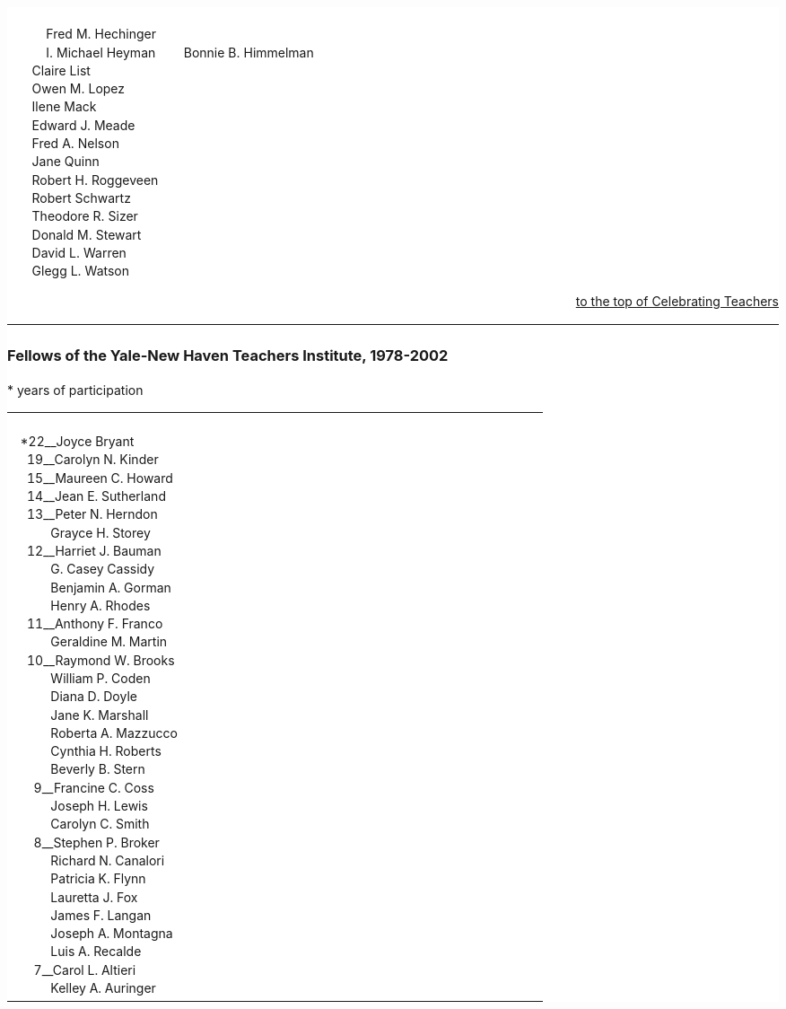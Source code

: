 <BR>&nbsp;&nbsp;&nbsp;&nbsp;&nbsp;&nbsp;&nbsp;&nbsp;&nbsp;&nbsp;&nbsp;Fred M. Hechinger
<BR>&nbsp;&nbsp;&nbsp;&nbsp;&nbsp;&nbsp;&nbsp;&nbsp;&nbsp;&nbsp;&nbsp;I. Michael Heyman
    </TD>
    <TD WIDTH=33%>
&nbsp;&nbsp;&nbsp;&nbsp;&nbsp;&nbsp;&nbsp;Bonnie B. Himmelman
<BR>&nbsp;&nbsp;&nbsp;&nbsp;&nbsp;&nbsp;&nbsp;Claire List
<BR>&nbsp;&nbsp;&nbsp;&nbsp;&nbsp;&nbsp;&nbsp;Owen M. Lopez
<BR>&nbsp;&nbsp;&nbsp;&nbsp;&nbsp;&nbsp;&nbsp;Ilene Mack
<BR>&nbsp;&nbsp;&nbsp;&nbsp;&nbsp;&nbsp;&nbsp;Edward J. Meade
<BR>&nbsp;&nbsp;&nbsp;&nbsp;&nbsp;&nbsp;&nbsp;Fred A. Nelson
<BR>&nbsp;&nbsp;&nbsp;&nbsp;&nbsp;&nbsp;&nbsp;Jane Quinn
<BR>&nbsp;&nbsp;&nbsp;&nbsp;&nbsp;&nbsp;&nbsp;Robert H. Roggeveen
<BR>&nbsp;&nbsp;&nbsp;&nbsp;&nbsp;&nbsp;&nbsp;Robert Schwartz
<BR>&nbsp;&nbsp;&nbsp;&nbsp;&nbsp;&nbsp;&nbsp;Theodore R. Sizer
<BR>&nbsp;&nbsp;&nbsp;&nbsp;&nbsp;&nbsp;&nbsp;Donald M. Stewart
<BR>&nbsp;&nbsp;&nbsp;&nbsp;&nbsp;&nbsp;&nbsp;David L. Warren
<BR>&nbsp;&nbsp;&nbsp;&nbsp;&nbsp;&nbsp;&nbsp;Glegg L. Watson
    </TD>
    <TD WIDTH=33%>
    </TD>
  </TR>
</TABLE>

<CENTER><DIV ALIGN=right><P>
<A HREF="#top">to the top of Celebrating Teachers</A></DIV></CENTER>

<HR>

<A NAME="k"> </a><h3>Fellows of the Yale-New Haven Teachers Institute, 1978-2002</h3>

<P>* years of participation

<TABLE WIDTH=100%>
  <TR>
    <TD VALIGN="TOP" WIDTH=33%>
<BR>&nbsp;&nbsp;*22__Joyce Bryant
<BR>&nbsp;&nbsp;&nbsp;&nbsp;19__Carolyn N. Kinder
<BR>&nbsp;&nbsp;&nbsp;&nbsp;15__Maureen C. Howard
<BR>&nbsp;&nbsp;&nbsp;&nbsp;14__Jean E. Sutherland
<BR>&nbsp;&nbsp;&nbsp;&nbsp;13__Peter N. Herndon
<BR>&nbsp;&nbsp;&nbsp;&nbsp;&nbsp;&nbsp;&nbsp;&nbsp;&nbsp;&nbsp;&nbsp;Grayce H. Storey
<BR>&nbsp;&nbsp;&nbsp;&nbsp;12__Harriet J. Bauman
<BR>&nbsp;&nbsp;&nbsp;&nbsp;&nbsp;&nbsp;&nbsp;&nbsp;&nbsp;&nbsp;&nbsp;G. Casey Cassidy
<BR>&nbsp;&nbsp;&nbsp;&nbsp;&nbsp;&nbsp;&nbsp;&nbsp;&nbsp;&nbsp;&nbsp;Benjamin A. Gorman
<BR>&nbsp;&nbsp;&nbsp;&nbsp;&nbsp;&nbsp;&nbsp;&nbsp;&nbsp;&nbsp;&nbsp;Henry A. Rhodes
<BR>&nbsp;&nbsp;&nbsp;&nbsp;11__Anthony F. Franco
<BR>&nbsp;&nbsp;&nbsp;&nbsp;&nbsp;&nbsp;&nbsp;&nbsp;&nbsp;&nbsp;&nbsp;Geraldine M. Martin
<BR>&nbsp;&nbsp;&nbsp;&nbsp;10__Raymond W. Brooks
<BR>&nbsp;&nbsp;&nbsp;&nbsp;&nbsp;&nbsp;&nbsp;&nbsp;&nbsp;&nbsp;&nbsp;William P. Coden
<BR>&nbsp;&nbsp;&nbsp;&nbsp;&nbsp;&nbsp;&nbsp;&nbsp;&nbsp;&nbsp;&nbsp;Diana D. Doyle
<BR>&nbsp;&nbsp;&nbsp;&nbsp;&nbsp;&nbsp;&nbsp;&nbsp;&nbsp;&nbsp;&nbsp;Jane K. Marshall
<BR>&nbsp;&nbsp;&nbsp;&nbsp;&nbsp;&nbsp;&nbsp;&nbsp;&nbsp;&nbsp;&nbsp;Roberta A. Mazzucco
<BR>&nbsp;&nbsp;&nbsp;&nbsp;&nbsp;&nbsp;&nbsp;&nbsp;&nbsp;&nbsp;&nbsp;Cynthia H. Roberts
<BR>&nbsp;&nbsp;&nbsp;&nbsp;&nbsp;&nbsp;&nbsp;&nbsp;&nbsp;&nbsp;&nbsp;Beverly B. Stern
<BR>&nbsp;&nbsp;&nbsp;&nbsp;&nbsp;&nbsp;9__Francine C. Coss
<BR>&nbsp;&nbsp;&nbsp;&nbsp;&nbsp;&nbsp;&nbsp;&nbsp;&nbsp;&nbsp;&nbsp;Joseph H. Lewis
<BR>&nbsp;&nbsp;&nbsp;&nbsp;&nbsp;&nbsp;&nbsp;&nbsp;&nbsp;&nbsp;&nbsp;Carolyn C. Smith
<BR>&nbsp;&nbsp;&nbsp;&nbsp;&nbsp;&nbsp;8__Stephen P. Broker
<BR>&nbsp;&nbsp;&nbsp;&nbsp;&nbsp;&nbsp;&nbsp;&nbsp;&nbsp;&nbsp;&nbsp;Richard N. Canalori
<BR>&nbsp;&nbsp;&nbsp;&nbsp;&nbsp;&nbsp;&nbsp;&nbsp;&nbsp;&nbsp;&nbsp;Patricia K. Flynn
<BR>&nbsp;&nbsp;&nbsp;&nbsp;&nbsp;&nbsp;&nbsp;&nbsp;&nbsp;&nbsp;&nbsp;Lauretta J. Fox
<BR>&nbsp;&nbsp;&nbsp;&nbsp;&nbsp;&nbsp;&nbsp;&nbsp;&nbsp;&nbsp;&nbsp;James F. Langan
<BR>&nbsp;&nbsp;&nbsp;&nbsp;&nbsp;&nbsp;&nbsp;&nbsp;&nbsp;&nbsp;&nbsp;Joseph A. Montagna
<BR>&nbsp;&nbsp;&nbsp;&nbsp;&nbsp;&nbsp;&nbsp;&nbsp;&nbsp;&nbsp;&nbsp;Luis A. Recalde
<BR>&nbsp;&nbsp;&nbsp;&nbsp;&nbsp;&nbsp;7__Carol L. Altieri
<BR>&nbsp;&nbsp;&nbsp;&nbsp;&nbsp;&nbsp;&nbsp;&nbsp;&nbsp;&nbsp;&nbsp;Kelley A. Auringer